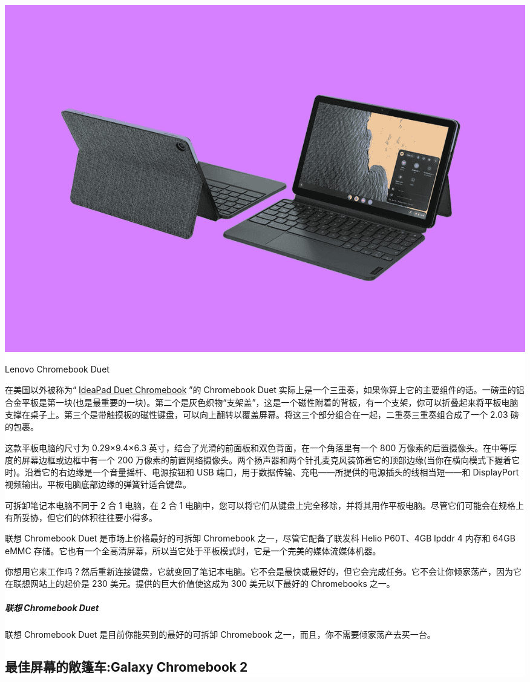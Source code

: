  <picture>![The Lenovo Chromebook Duet is one of the best detachable Chromebooks you can buy today, and what's more, you're not going to need to break the bank to pick one up.](img/d4907130898c5250f594d5bce570d440.png)</picture> 

Lenovo Chromebook Duet

在美国以外被称为“ [IdeaPad Duet Chromebook](https://www.xda-developers.com/lenovo-ideapad-duet-3-chromebook-review/) ”的 Chromebook Duet 实际上是一个三重奏，如果你算上它的主要组件的话。一磅重的铝合金平板是第一块(也是最重要的一块)。第二个是灰色织物“支架盖”，这是一个磁性附着的背板，有一个支架，你可以折叠起来将平板电脑支撑在桌子上。第三个是带触摸板的磁性键盘，可以向上翻转以覆盖屏幕。将这三个部分组合在一起，二重奏三重奏组合成了一个 2.03 磅的包裹。

这款平板电脑的尺寸为 0.29×9.4×6.3 英寸，结合了光滑的前面板和双色背面，在一个角落里有一个 800 万像素的后置摄像头。在中等厚度的屏幕边框或边框中有一个 200 万像素的前置网络摄像头。两个扬声器和两个针孔麦克风装饰着它的顶部边缘(当你在横向模式下握着它时)。沿着它的右边缘是一个音量摇杆、电源按钮和 USB 端口，用于数据传输、充电——所提供的电源插头的线相当短——和 DisplayPort 视频输出。平板电脑底部边缘的弹簧针适合键盘。

可拆卸笔记本电脑不同于 2 合 1 电脑，在 2 合 1 电脑中，您可以将它们从键盘上完全移除，并将其用作平板电脑。尽管它们可能会在规格上有所妥协，但它们的体积往往要小得多。

联想 Chromebook Duet 是市场上价格最好的可拆卸 Chromebook 之一，尽管它配备了联发科 Helio P60T、4GB lpddr 4 内存和 64GB eMMC 存储。它也有一个全高清屏幕，所以当它处于平板模式时，它是一个完美的媒体流媒体机器。

你想用它来工作吗？然后重新连接键盘，它就变回了笔记本电脑。它不会是最快或最好的，但它会完成任务。它不会让你倾家荡产，因为它在联想网站上的起价是 230 美元。提供的巨大价值使这成为 300 美元以下最好的 Chromebooks 之一。

##### 联想 Chromebook Duet

联想 Chromebook Duet 是目前你能买到的最好的可拆卸 Chromebook 之一，而且，你不需要倾家荡产去买一台。

## 最佳屏幕的敞篷车:Galaxy Chromebook 2
